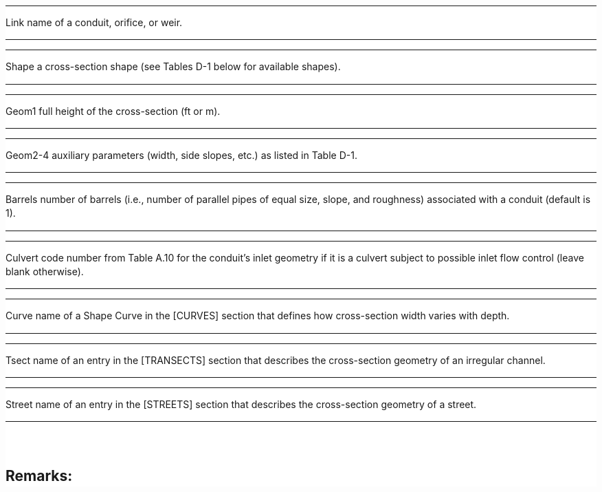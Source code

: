   ------ --------------------------------------
  Link   name of a conduit, orifice, or weir.
  ------ --------------------------------------

  ------- --------------------------------------------------------------------
  Shape   a cross-section shape (see Tables D-1 below for available shapes).
  ------- --------------------------------------------------------------------

  ------- ---------------------------------------------
  Geom1   full height of the cross-section (ft or m).
  ------- ---------------------------------------------

  --------- -------------------------------------------------------------------------
  Geom2-4   auxiliary parameters (width, side slopes, etc.) as listed in Table D-1.
  --------- -------------------------------------------------------------------------

  --------- ----------------------------------------------------------------------------------------------------------------------------------
  Barrels   number of barrels (i.e., number of parallel pipes of equal size, slope, and roughness) associated with a conduit (default is 1).
  --------- ----------------------------------------------------------------------------------------------------------------------------------

  --------- -------------------------------------------------------------------------------------------------------------------------------------------------
  Culvert   code number from Table A.10 for the conduit’s inlet geometry if it is a culvert subject to possible inlet flow control (leave blank otherwise).
  --------- -------------------------------------------------------------------------------------------------------------------------------------------------

  ------- -------------------------------------------------------------------------------------------------------
  Curve   name of a Shape Curve in the [CURVES] section that defines how cross-section width varies with depth.
  ------- -------------------------------------------------------------------------------------------------------

  ------- ----------------------------------------------------------------------------------------------------------------
  Tsect   name of an entry in the [TRANSECTS] section that describes the cross-section geometry of an irregular channel.
  ------- ----------------------------------------------------------------------------------------------------------------

  -------- --------------------------------------------------------------------------------------------------
  Street   name of an entry in the [STREETS] section that describes the cross-section geometry of a street.
  -------- --------------------------------------------------------------------------------------------------

 

## Remarks:
